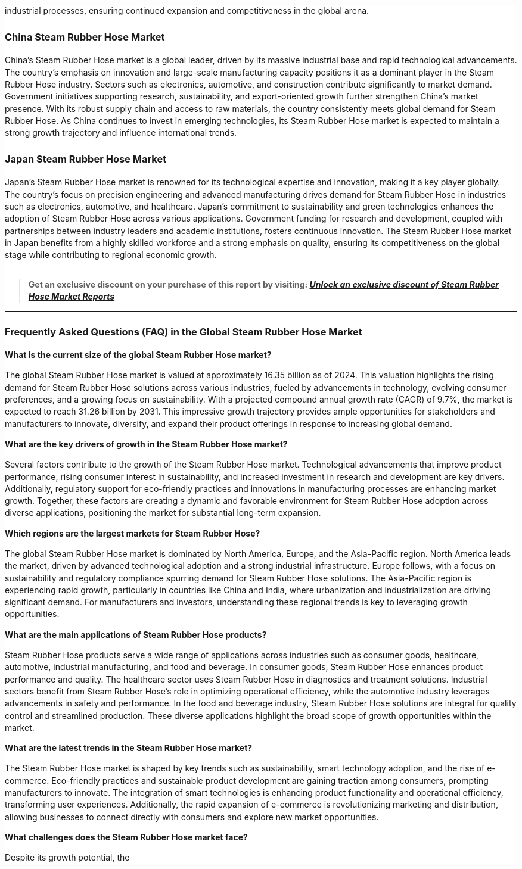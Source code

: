industrial processes, ensuring continued expansion and competitiveness in the global arena.</p><h3>China Steam Rubber Hose Market</h3><p>China&rsquo;s Steam Rubber Hose market is a global leader, driven by its massive industrial base and rapid technological advancements. The country&rsquo;s emphasis on innovation and large-scale manufacturing capacity positions it as a dominant player in the Steam Rubber Hose industry. Sectors such as electronics, automotive, and construction contribute significantly to market demand. Government initiatives supporting research, sustainability, and export-oriented growth further strengthen China&rsquo;s market presence. With its robust supply chain and access to raw materials, the country consistently meets global demand for Steam Rubber Hose. As China continues to invest in emerging technologies, its Steam Rubber Hose market is expected to maintain a strong growth trajectory and influence international trends.</p><h3>Japan Steam Rubber Hose Market</h3><p>Japan&rsquo;s Steam Rubber Hose market is renowned for its technological expertise and innovation, making it a key player globally. The country&rsquo;s focus on precision engineering and advanced manufacturing drives demand for Steam Rubber Hose in industries such as electronics, automotive, and healthcare. Japan&rsquo;s commitment to sustainability and green technologies enhances the adoption of Steam Rubber Hose across various applications. Government funding for research and development, coupled with partnerships between industry leaders and academic institutions, fosters continuous innovation. The Steam Rubber Hose market in Japan benefits from a highly skilled workforce and a strong emphasis on quality, ensuring its competitiveness on the global stage while contributing to regional economic growth.</p><hr /><blockquote><p><strong>Get an exclusive discount on your purchase of this report by visiting: <em><a href="://marketresearchpulse.com/ask-for-discount/10109?utm_source=Github&amp;utm_medium=0111">Unlock an exclusive discount of Steam Rubber Hose Market Reports</a></em>&nbsp;</strong></p></blockquote><hr /><h3>Frequently Asked Questions (FAQ) in the Global Steam Rubber Hose Market</h3><p><strong>What is the current size of the global Steam Rubber Hose market?</strong></p><p>The global Steam Rubber Hose market is valued at approximately 16.35 billion as of 2024. This valuation highlights the rising demand for Steam Rubber Hose solutions across various industries, fueled by advancements in technology, evolving consumer preferences, and a growing focus on sustainability. With a projected compound annual growth rate (CAGR) of 9.7%, the market is expected to reach 31.26 billion by 2031. This impressive growth trajectory provides ample opportunities for stakeholders and manufacturers to innovate, diversify, and expand their product offerings in response to increasing global demand.</p><p><strong>What are the key drivers of growth in the Steam Rubber Hose market?</strong></p><p>Several factors contribute to the growth of the Steam Rubber Hose market. Technological advancements that improve product performance, rising consumer interest in sustainability, and increased investment in research and development are key drivers. Additionally, regulatory support for eco-friendly practices and innovations in manufacturing processes are enhancing market growth. Together, these factors are creating a dynamic and favorable environment for Steam Rubber Hose adoption across diverse applications, positioning the market for substantial long-term expansion.</p><p><strong>Which regions are the largest markets for Steam Rubber Hose?</strong></p><p>The global Steam Rubber Hose market is dominated by North America, Europe, and the Asia-Pacific region. North America leads the market, driven by advanced technological adoption and a strong industrial infrastructure. Europe follows, with a focus on sustainability and regulatory compliance spurring demand for Steam Rubber Hose solutions. The Asia-Pacific region is experiencing rapid growth, particularly in countries like China and India, where urbanization and industrialization are driving significant demand. For manufacturers and investors, understanding these regional trends is key to leveraging growth opportunities.</p><p><strong>What are the main applications of Steam Rubber Hose products?</strong></p><p>Steam Rubber Hose products serve a wide range of applications across industries such as consumer goods, healthcare, automotive, industrial manufacturing, and food and beverage. In consumer goods, Steam Rubber Hose enhances product performance and quality. The healthcare sector uses Steam Rubber Hose in diagnostics and treatment solutions. Industrial sectors benefit from Steam Rubber Hose&rsquo;s role in optimizing operational efficiency, while the automotive industry leverages advancements in safety and performance. In the food and beverage industry, Steam Rubber Hose solutions are integral for quality control and streamlined production. These diverse applications highlight the broad scope of growth opportunities within the market.</p><p><strong>What are the latest trends in the Steam Rubber Hose market?</strong></p><p>The Steam Rubber Hose market is shaped by key trends such as sustainability, smart technology adoption, and the rise of e-commerce. Eco-friendly practices and sustainable product development are gaining traction among consumers, prompting manufacturers to innovate. The integration of smart technologies is enhancing product functionality and operational efficiency, transforming user experiences. Additionally, the rapid expansion of e-commerce is revolutionizing marketing and distribution, allowing businesses to connect directly with consumers and explore new market opportunities.</p><p><strong>What challenges does the Steam Rubber Hose market face?</strong></p><p>Despite its growth potential, the